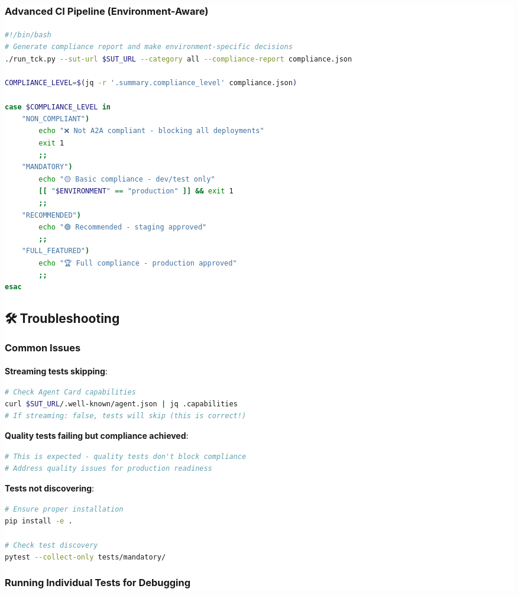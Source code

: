 ### **Advanced CI Pipeline** (Environment-Aware)
```bash
#!/bin/bash
# Generate compliance report and make environment-specific decisions
./run_tck.py --sut-url $SUT_URL --category all --compliance-report compliance.json

COMPLIANCE_LEVEL=$(jq -r '.summary.compliance_level' compliance.json)

case $COMPLIANCE_LEVEL in
    "NON_COMPLIANT")
        echo "❌ Not A2A compliant - blocking all deployments"
        exit 1
        ;;
    "MANDATORY")
        echo "🟡 Basic compliance - dev/test only"
        [[ "$ENVIRONMENT" == "production" ]] && exit 1
        ;;
    "RECOMMENDED")
        echo "🟢 Recommended - staging approved"
        ;;
    "FULL_FEATURED")
        echo "🏆 Full compliance - production approved"
        ;;
esac
```

## 🛠️ Troubleshooting

### **Common Issues**

**Streaming tests skipping**:
```bash
# Check Agent Card capabilities
curl $SUT_URL/.well-known/agent.json | jq .capabilities
# If streaming: false, tests will skip (this is correct!)
```

**Quality tests failing but compliance achieved**:
```bash
# This is expected - quality tests don't block compliance
# Address quality issues for production readiness
```

**Tests not discovering**:
```bash
# Ensure proper installation
pip install -e .

# Check test discovery
pytest --collect-only tests/mandatory/
```

### **Running Individual Tests for Debugging**
